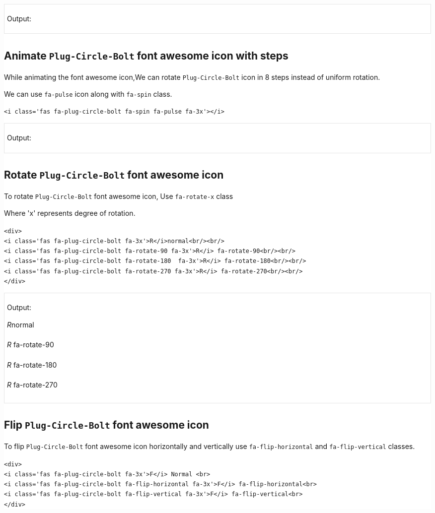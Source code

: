 <div style='border:1px solid rgba(0,0,0,.1);margin-bottom:10px;padding:5px;'>
<p>Output:</p>


<i class='fas fa-plug-circle-bolt fa-spin fa-3x'></i>
</div>

## Animate `Plug-Circle-Bolt` font awesome icon with steps
While animating the font awesome icon,We can rotate `Plug-Circle-Bolt` icon in 8 steps instead of uniform rotation.

We can use `fa-pulse` icon along with `fa-spin` class.
```
<i class='fas fa-plug-circle-bolt fa-spin fa-pulse fa-3x'></i>
```

<div style='border:1px solid rgba(0,0,0,.1);margin-bottom:10px;padding:5px;'>
<p>Output:</p>


<i class='fas fa-plug-circle-bolt fa-spin fa-pulse fa-3x'></i>
</div>

## Rotate `Plug-Circle-Bolt` font awesome icon
 To rotate `Plug-Circle-Bolt` font awesome icon, Use `fa-rotate-x` class

Where 'x' represents degree of rotation.
```
<div>
<i class='fas fa-plug-circle-bolt fa-3x'>R</i>normal<br/><br/>
<i class='fas fa-plug-circle-bolt fa-rotate-90 fa-3x'>R</i> fa-rotate-90<br/><br/> 
<i class='fas fa-plug-circle-bolt fa-rotate-180  fa-3x'>R</i> fa-rotate-180<br/><br/> 
<i class='fas fa-plug-circle-bolt fa-rotate-270 fa-3x'>R</i> fa-rotate-270<br/><br/>
</div>
```

<div style='border:1px solid rgba(0,0,0,.1);margin-bottom:10px;padding:5px;'>
<p>Output:</p>


<div>
<i class='fas fa-plug-circle-bolt fa-3x'>R</i>normal<br/><br/>
<i class='fas fa-plug-circle-bolt fa-rotate-90 fa-3x'>R</i> fa-rotate-90<br/><br/> 
<i class='fas fa-plug-circle-bolt fa-rotate-180  fa-3x'>R</i> fa-rotate-180<br/><br/> 
<i class='fas fa-plug-circle-bolt fa-rotate-270 fa-3x'>R</i> fa-rotate-270<br/><br/>
</div>
</div>

## Flip `Plug-Circle-Bolt` font awesome icon
 To flip `Plug-Circle-Bolt` font awesome icon horizontally and vertically use `fa-flip-horizontal` and `fa-flip-vertical` classes.

```
<div>
<i class='fas fa-plug-circle-bolt fa-3x'>F</i> Normal <br>
<i class='fas fa-plug-circle-bolt fa-flip-horizontal fa-3x'>F</i> fa-flip-horizontal<br>
<i class='fas fa-plug-circle-bolt fa-flip-vertical fa-3x'>F</i> fa-flip-vertical<br>
</div>
```
